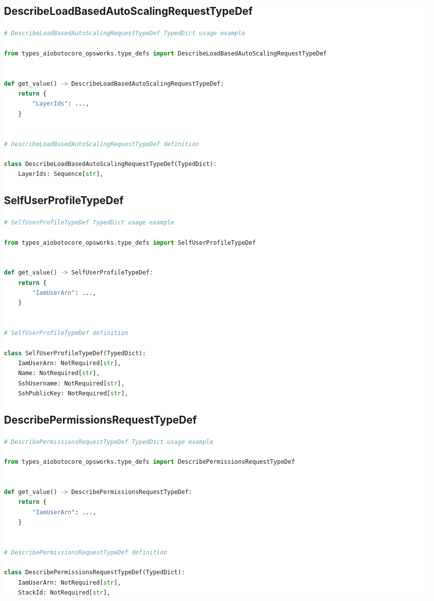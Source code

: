 
## DescribeLoadBasedAutoScalingRequestTypeDef

```python
# DescribeLoadBasedAutoScalingRequestTypeDef TypedDict usage example

from types_aiobotocore_opsworks.type_defs import DescribeLoadBasedAutoScalingRequestTypeDef


def get_value() -> DescribeLoadBasedAutoScalingRequestTypeDef:
    return {
        "LayerIds": ...,
    }


# DescribeLoadBasedAutoScalingRequestTypeDef definition

class DescribeLoadBasedAutoScalingRequestTypeDef(TypedDict):
    LayerIds: Sequence[str],
```


## SelfUserProfileTypeDef

```python
# SelfUserProfileTypeDef TypedDict usage example

from types_aiobotocore_opsworks.type_defs import SelfUserProfileTypeDef


def get_value() -> SelfUserProfileTypeDef:
    return {
        "IamUserArn": ...,
    }


# SelfUserProfileTypeDef definition

class SelfUserProfileTypeDef(TypedDict):
    IamUserArn: NotRequired[str],
    Name: NotRequired[str],
    SshUsername: NotRequired[str],
    SshPublicKey: NotRequired[str],
```


## DescribePermissionsRequestTypeDef

```python
# DescribePermissionsRequestTypeDef TypedDict usage example

from types_aiobotocore_opsworks.type_defs import DescribePermissionsRequestTypeDef


def get_value() -> DescribePermissionsRequestTypeDef:
    return {
        "IamUserArn": ...,
    }


# DescribePermissionsRequestTypeDef definition

class DescribePermissionsRequestTypeDef(TypedDict):
    IamUserArn: NotRequired[str],
    StackId: NotRequired[str],
```